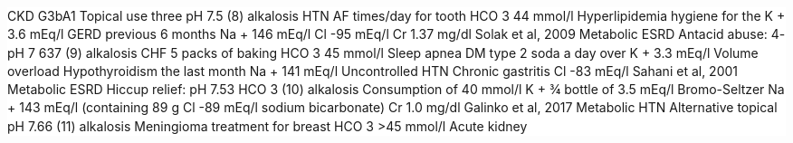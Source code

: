CKD G3bA1 
Topical use three 
pH 7.5 
(8) 
alkalosis 
HTN AF 
times/day for tooth 
HCO 3 44 mmol/l 
Hyperlipidemia 
hygiene for the 
K + 3.6 mEq/l 
GERD 
previous 6 months 
Na + 146 mEq/l 
Cl -95 mEq/l 
Cr 1.37 mg/dl 
Solak et al, 2009 
Metabolic 
ESRD 
Antacid abuse: 4-
pH 7 637 
(9) 
alkalosis 
CHF 
5 packs of baking 
HCO 3 45 mmol/l 
Sleep apnea 
DM type 2 
soda a day over 
K + 3.3 mEq/l 
Volume overload 
Hypothyroidism 
the last month 
Na + 141 mEq/l 
Uncontrolled HTN Chronic gastritis 
Cl -83 mEq/l 
Sahani et al, 2001 
Metabolic 
ESRD 
Hiccup relief: 
pH 7.53 HCO 3 
(10) 
alkalosis 
Consumption of 
40 mmol/l K + 
¾ bottle of 
3.5 mEq/l 
Bromo-Seltzer 
Na + 143 mEq/l 
(containing 89 g 
Cl -89 mEq/l 
sodium bicarbonate) 
Cr 1.0 mg/dl 
Galinko et al, 2017 
Metabolic 
HTN 
Alternative topical 
pH 7.66 
(11) 
alkalosis 
Meningioma 
treatment for breast 
HCO 3 >45 mmol/l 
Acute kidney 